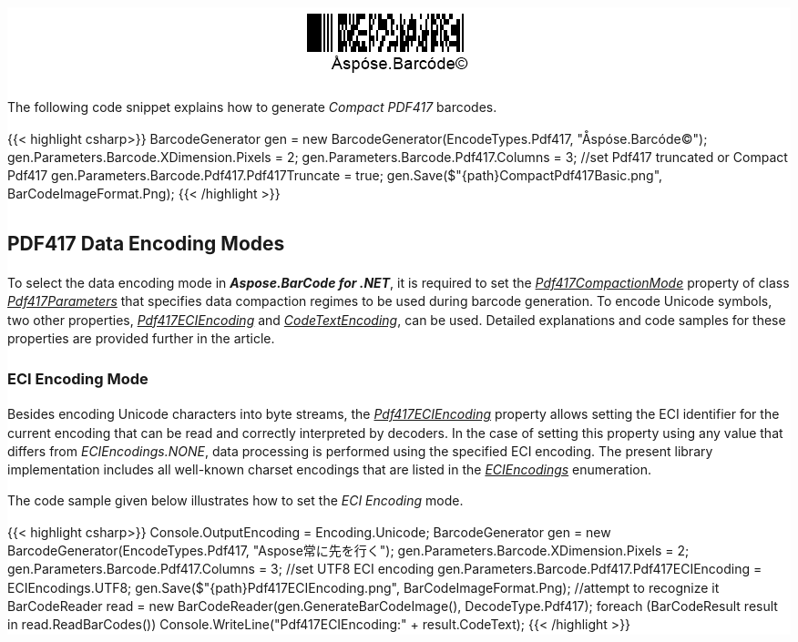 <p align="center"><img src="compactpdf417basic.png"></p>
  
<a name="compactpdf417"></a>
The following code snippet explains how to generate *Compact PDF417* barcodes.
  
{{< highlight csharp>}}
BarcodeGenerator gen = new BarcodeGenerator(EncodeTypes.Pdf417, "Åspóse.Barcóde©");
gen.Parameters.Barcode.XDimension.Pixels = 2;
gen.Parameters.Barcode.Pdf417.Columns = 3;
//set Pdf417 truncated or Compact Pdf417
gen.Parameters.Barcode.Pdf417.Pdf417Truncate = true;
gen.Save($"{path}CompactPdf417Basic.png", BarCodeImageFormat.Png);
{{< /highlight >}}

## **PDF417 Data Encoding Modes**
To select the data encoding mode in ***Aspose.BarCode for .NET***, it is required to set the [*Pdf417CompactionMode*](https://apireference.aspose.com/barcode/net/aspose.barcode.generation/pdf417parameters/properties/pdf417compactionmode) property of class [*Pdf417Parameters*](https://apireference.aspose.com/barcode/net/aspose.barcode.generation/pdf417parameters) that specifies data compaction regimes to be used during barcode generation. To encode Unicode symbols, two other properties, [*Pdf417ECIEncoding*](https://apireference.aspose.com/barcode/net/aspose.barcode.generation/pdf417parameters/properties/pdf417eciencoding) and [*CodeTextEncoding*](https://apireference.aspose.com/barcode/net/aspose.barcode.generation/pdf417parameters/properties/codetextencoding), can be used. Detailed explanations and code samples for these properties are provided further in the article.

### **ECI Encoding Mode**
Besides encoding Unicode characters into byte streams, the [*Pdf417ECIEncoding*](https://apireference.aspose.com/barcode/net/aspose.barcode.generation/pdf417parameters/properties/pdf417eciencoding) property allows setting the ECI identifier for the current encoding that can be read and correctly interpreted by decoders. In the case of setting this property using any value that differs from *ECIEncodings.NONE*, data processing is performed using the specified ECI encoding. The present library implementation includes all well-known charset encodings that are listed in the [*ECIEncodings*](https://apireference.aspose.com/barcode/net/aspose.barcode.generation/eciencodings) enumeration.  
  
The code sample given below illustrates how to set the *ECI Encoding* mode.
  
{{< highlight csharp>}}
Console.OutputEncoding = Encoding.Unicode;
BarcodeGenerator gen = new BarcodeGenerator(EncodeTypes.Pdf417, "Aspose常に先を行く");
gen.Parameters.Barcode.XDimension.Pixels = 2;
gen.Parameters.Barcode.Pdf417.Columns = 3;
//set UTF8 ECI encoding
gen.Parameters.Barcode.Pdf417.Pdf417ECIEncoding = ECIEncodings.UTF8;
gen.Save($"{path}Pdf417ECIEncoding.png", BarCodeImageFormat.Png);
//attempt to recognize it
BarCodeReader read = new BarCodeReader(gen.GenerateBarCodeImage(), DecodeType.Pdf417);
foreach (BarCodeResult result in read.ReadBarCodes())
    Console.WriteLine("Pdf417ECIEncoding:" + result.CodeText);
{{< /highlight >}}
  